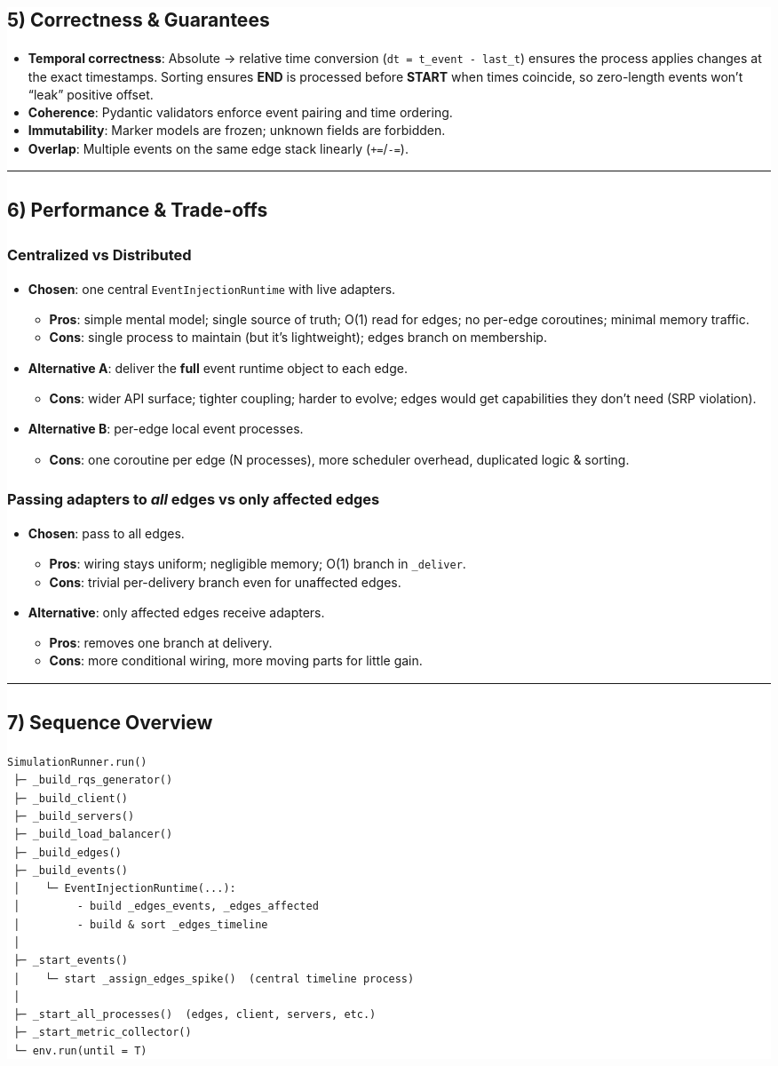 
## 5) Correctness & Guarantees

* **Temporal correctness**: Absolute → relative time conversion (`dt = t_event - last_t`) ensures the process applies changes at the exact timestamps. Sorting ensures **END** is processed before **START** when times coincide, so zero-length events won’t “leak” positive offset.
* **Coherence**: Pydantic validators enforce event pairing and time ordering.
* **Immutability**: Marker models are frozen; unknown fields are forbidden.
* **Overlap**: Multiple events on the same edge stack linearly (`+=`/`-=`).

---

## 6) Performance & Trade-offs

### Centralized vs Distributed

* **Chosen**: one central `EventInjectionRuntime` with live adapters.

  * **Pros**: simple mental model; single source of truth; O(1) read for edges; no per-edge coroutines; minimal memory traffic.
  * **Cons**: single process to maintain (but it’s lightweight); edges branch on membership.

* **Alternative A**: deliver the **full** event runtime object to each edge.

  * **Cons**: wider API surface; tighter coupling; harder to evolve; edges would get capabilities they don’t need (SRP violation).

* **Alternative B**: per-edge local event processes.

  * **Cons**: one coroutine per edge (N processes), more scheduler overhead, duplicated logic & sorting.

### Passing adapters to *all* edges vs only affected edges

* **Chosen**: pass to all edges.

  * **Pros**: wiring stays uniform; negligible memory; O(1) branch in `_deliver`.
  * **Cons**: trivial per-delivery branch even for unaffected edges.
* **Alternative**: only affected edges receive adapters.

  * **Pros**: removes one branch at delivery.
  * **Cons**: more conditional wiring, more moving parts for little gain.

---

## 7) Sequence Overview

```
SimulationRunner.run()
 ├─ _build_rqs_generator()
 ├─ _build_client()
 ├─ _build_servers()
 ├─ _build_load_balancer()
 ├─ _build_edges()
 ├─ _build_events()
 │    └─ EventInjectionRuntime(...):
 │         - build _edges_events, _edges_affected
 │         - build & sort _edges_timeline
 │
 ├─ _start_events()
 │    └─ start _assign_edges_spike()  (central timeline process)
 │
 ├─ _start_all_processes()  (edges, client, servers, etc.)
 ├─ _start_metric_collector()
 └─ env.run(until = T)
```
